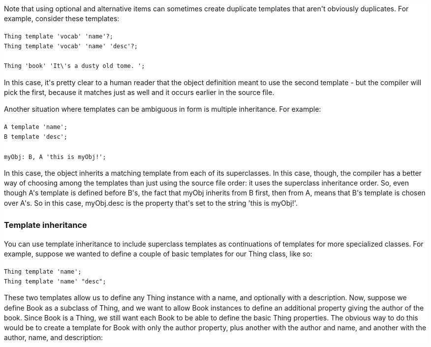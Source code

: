 Note that using optional and alternative items can sometimes create
duplicate templates that aren't obviously duplicates. For example,
consider these templates:

<div class="code">

    Thing template 'vocab' 'name'?;
    Thing template 'vocab' 'name' 'desc'?;

    Thing 'book' 'It\'s a dusty old tome. ';

</div>

In this case, it's pretty clear to a human reader that the object
definition meant to use the second template - but the compiler will pick
the first, because it matches just as well and it occurs earlier in the
source file.

Another situation where templates can be ambiguous in form is multiple
inheritance. For example:

<div class="code">

    A template 'name';
    B template 'desc';

    myObj: B, A 'this is myObj!';

</div>

In this case, the object inherits a matching template from each of its
superclasses. In this case, though, the compiler has a better way of
choosing among the templates than just using the source file order: it
uses the superclass inheritance order. So, even though A's template is
defined before B's, the fact that myObj inherits from B first, then from
A, means that B's template is chosen over A's. So in this case,
myObj.desc is the property that's set to the string 'this is myObj!'.

### Template inheritance

You can use template inheritance to include superclass templates as
continuations of templates for more specialized classes. For example,
suppose we wanted to define a couple of basic templates for our Thing
class, like so:

<div class="code">

    Thing template 'name';
    Thing template 'name' "desc";

</div>

These two templates allow us to define any Thing instance with a name,
and optionally with a description. Now, suppose we define Book as a
subclass of Thing, and we want to allow Book instances to define an
additional property giving the author of the book. Since Book is a
Thing, we still want each Book to be able to define the basic Thing
properties. The obvious way to do this would be to create a template for
Book with only the author property, plus another with the author and
name, and another with the author, name, and description:
